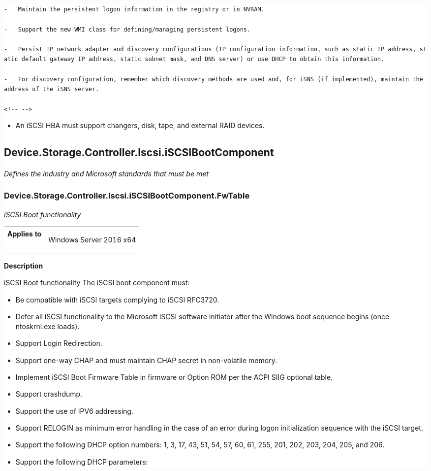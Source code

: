 	-   Maintain the persistent logon information in the registry or in NVRAM.

	-   Support the new WMI class for defining/managing persistent logons.

	-   Persist IP network adapter and discovery configurations (IP configuration information, such as static IP address, static default gateway IP address, static subnet mask, and DNS server) or use DHCP to obtain this information.

	-   For discovery configuration, remember which discovery methods are used and, for iSNS (if implemented), maintain the address of the iSNS server.

	<!-- -->

-   An iSCSI HBA must support changers, disk, tape, and external RAID devices.

<a name="device.storage.controller.iscsi.iscsibootcomponent"></a>
## Device.Storage.Controller.Iscsi.iSCSIBootComponent

*Defines the industry and Microsoft standards that must be met*

### Device.Storage.Controller.Iscsi.iSCSIBootComponent.FwTable

*iSCSI Boot functionality*

<table>
<tr>
<th>Applies to</th>
<td>
<p>Windows Server 2016 x64</p>
</td></tr></table>

**Description**

iSCSI Boot functionality
The iSCSI boot component must:

-   Be compatible with iSCSI targets complying to iSCSI RFC3720.

-   Defer all iSCSI functionality to the Microsoft iSCSI software initiator after the Windows boot sequence begins (once ntoskrnl.exe loads).

-   Support Login Redirection.

-   Support one-way CHAP and must maintain CHAP secret in non-volatile memory.

-   Implement iSCSI Boot Firmware Table in firmware or Option ROM per the ACPI SIIG optional table.

-   Support crashdump.

-   Support the use of IPV6 addressing.

-   Support RELOGIN as minimum error handling in the case of an error during logon initialization sequence with the iSCSI target.

-   Support the following DHCP option numbers: 1, 3, 17, 43, 51, 54, 57, 60, 61, 255, 201, 202, 203, 204, 205, and 206.

-   Support the following DHCP parameters:

